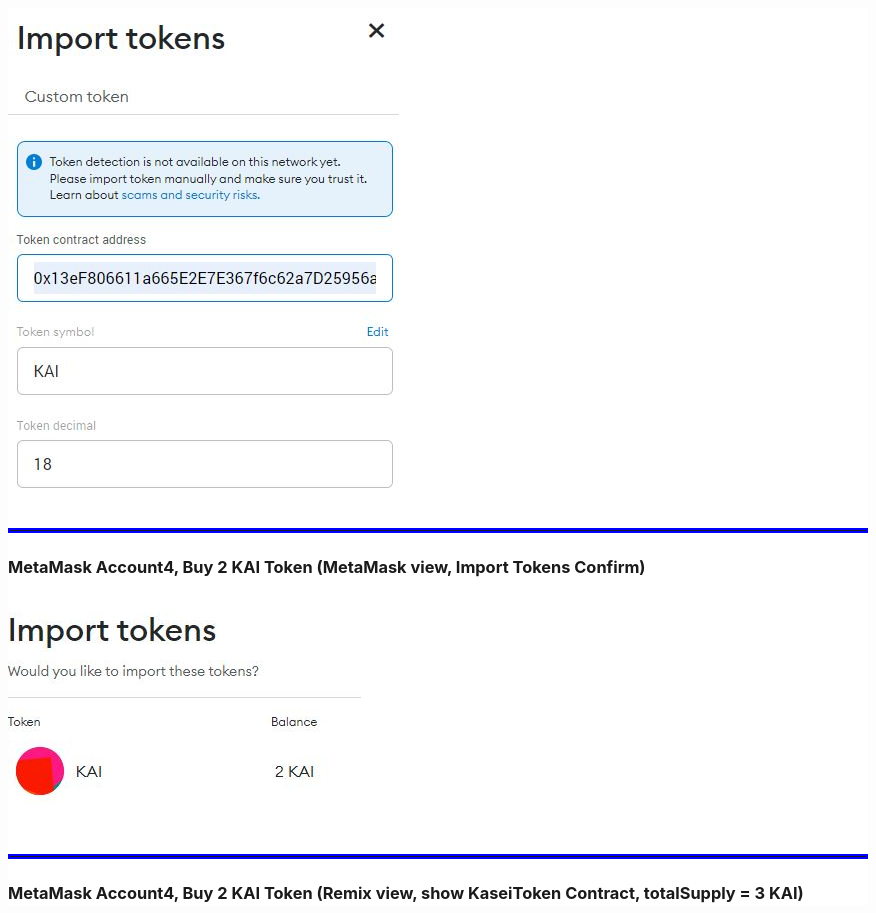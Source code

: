 ![](Evaluation_Evidence/Step4.2.h.6_Acct4Buy2KaiResult.JPG)<br/>

<hr style="border:2px solid blue">

### MetaMask Account4, Buy 2 KAI Token (MetaMask view, Import Tokens Confirm)
![](Evaluation_Evidence/Step4.2.h.7_Acct4Buy2KaiResult.JPG)<br/>

<hr style="border:2px solid blue">

### MetaMask Account4, Buy 2 KAI Token (Remix view, show KaseiToken Contract, totalSupply = 3 KAI)